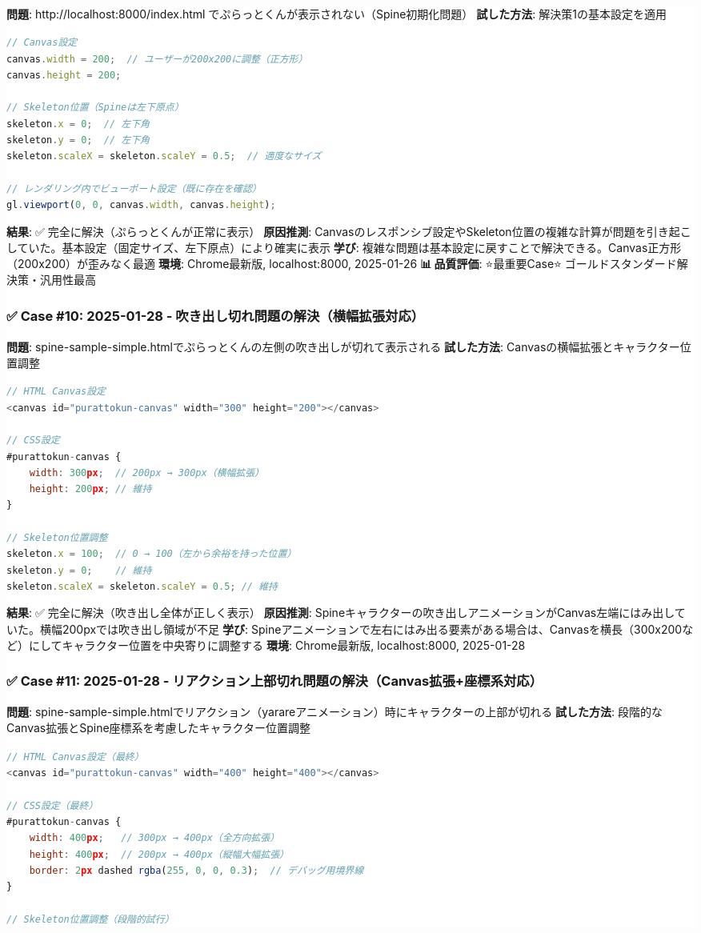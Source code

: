 **問題**: http://localhost:8000/index.html でぷらっとくんが表示されない（Spine初期化問題）
**試した方法**: 
解決策1の基本設定を適用
```javascript
// Canvas設定
canvas.width = 200;  // ユーザーが200x200に調整（正方形）
canvas.height = 200;

// Skeleton位置（Spineは左下原点）
skeleton.x = 0;  // 左下角
skeleton.y = 0;  // 左下角
skeleton.scaleX = skeleton.scaleY = 0.5;  // 適度なサイズ

// レンダリング内でビューポート設定（既に存在を確認）
gl.viewport(0, 0, canvas.width, canvas.height);
```
**結果**: ✅ 完全に解決（ぷらっとくんが正常に表示）
**原因推測**: Canvasのレスポンシブ設定やSkeleton位置の複雑な計算が問題を引き起こしていた。基本設定（固定サイズ、左下原点）により確実に表示
**学び**: 複雑な問題は基本設定に戻すことで解決できる。Canvas正方形（200x200）が歪みなく最適
**環境**: Chrome最新版, localhost:8000, 2025-01-26
**📊 品質評価**: ⭐最重要Case⭐ ゴールドスタンダード解決策・汎用性最高

### ✅ Case #10: 2025-01-28 - 吹き出し切れ問題の解決（横幅拡張対応）

**問題**: spine-sample-simple.htmlでぷらっとくんの左側の吹き出しが切れて表示される
**試した方法**: 
Canvasの横幅拡張とキャラクター位置調整
```javascript
// HTML Canvas設定
<canvas id="purattokun-canvas" width="300" height="200"></canvas>

// CSS設定
#purattokun-canvas {
    width: 300px;  // 200px → 300px（横幅拡張）
    height: 200px; // 維持
}

// Skeleton位置調整
skeleton.x = 100;  // 0 → 100（左から余裕を持った位置）
skeleton.y = 0;    // 維持
skeleton.scaleX = skeleton.scaleY = 0.5; // 維持
```
**結果**: ✅ 完全に解決（吹き出し全体が正しく表示）
**原因推測**: Spineキャラクターの吹き出しアニメーションがCanvas左端にはみ出していた。横幅200pxでは吹き出し領域が不足
**学び**: Spineアニメーションで左右にはみ出る要素がある場合は、Canvasを横長（300x200など）にしてキャラクター位置を中央寄りに調整する
**環境**: Chrome最新版, localhost:8000, 2025-01-28

### ✅ Case #11: 2025-01-28 - リアクション上部切れ問題の解決（Canvas拡張+座標系対応）

**問題**: spine-sample-simple.htmlでリアクション（yarareアニメーション）時にキャラクターの上部が切れる
**試した方法**: 
段階的なCanvas拡張とSpine座標系を考慮したキャラクター位置調整
```javascript
// HTML Canvas設定（最終）
<canvas id="purattokun-canvas" width="400" height="400"></canvas>

// CSS設定（最終）
#purattokun-canvas {
    width: 400px;   // 300px → 400px（全方向拡張）
    height: 400px;  // 200px → 400px（縦幅大幅拡張）
    border: 2px dashed rgba(255, 0, 0, 0.3);  // デバッグ用境界線
}

// Skeleton位置調整（段階的試行）
```